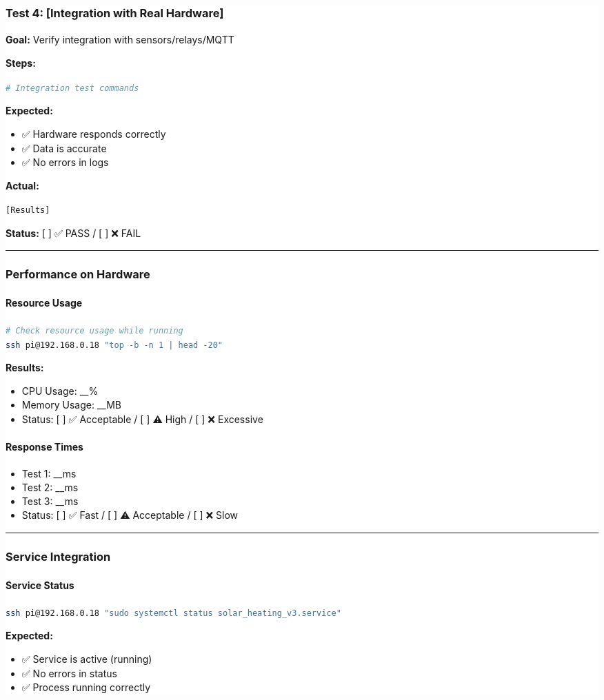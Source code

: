 ### Test 4: [Integration with Real Hardware]

**Goal:** Verify integration with sensors/relays/MQTT

**Steps:**
```bash
# Integration test commands
```

**Expected:**
- ✅ Hardware responds correctly
- ✅ Data is accurate
- ✅ No errors in logs

**Actual:**
```
[Results]
```

**Status:** [ ] ✅ PASS / [ ] ❌ FAIL

---

### Performance on Hardware

#### Resource Usage
```bash
# Check resource usage while running
ssh pi@192.168.0.18 "top -b -n 1 | head -20"
```

**Results:**
- CPU Usage: __%
- Memory Usage: __MB
- Status: [ ] ✅ Acceptable / [ ] ⚠️ High / [ ] ❌ Excessive

#### Response Times
- Test 1: __ms
- Test 2: __ms
- Test 3: __ms
- Status: [ ] ✅ Fast / [ ] ⚠️ Acceptable / [ ] ❌ Slow

---

### Service Integration

#### Service Status
```bash
ssh pi@192.168.0.18 "sudo systemctl status solar_heating_v3.service"
```

**Expected:**
- ✅ Service is active (running)
- ✅ No errors in status
- ✅ Process running correctly
